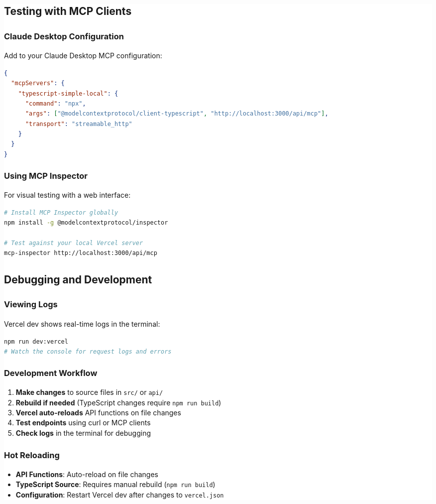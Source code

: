 ## Testing with MCP Clients

### Claude Desktop Configuration

Add to your Claude Desktop MCP configuration:

```json
{
  "mcpServers": {
    "typescript-simple-local": {
      "command": "npx",
      "args": ["@modelcontextprotocol/client-typescript", "http://localhost:3000/api/mcp"],
      "transport": "streamable_http"
    }
  }
}
```

### Using MCP Inspector

For visual testing with a web interface:

```bash
# Install MCP Inspector globally
npm install -g @modelcontextprotocol/inspector

# Test against your local Vercel server
mcp-inspector http://localhost:3000/api/mcp
```

## Debugging and Development

### Viewing Logs

Vercel dev shows real-time logs in the terminal:

```bash
npm run dev:vercel
# Watch the console for request logs and errors
```

### Development Workflow

1. **Make changes** to source files in `src/` or `api/`
2. **Rebuild if needed** (TypeScript changes require `npm run build`)
3. **Vercel auto-reloads** API functions on file changes
4. **Test endpoints** using curl or MCP clients
5. **Check logs** in the terminal for debugging

### Hot Reloading

- **API Functions**: Auto-reload on file changes
- **TypeScript Source**: Requires manual rebuild (`npm run build`)
- **Configuration**: Restart Vercel dev after changes to `vercel.json`
